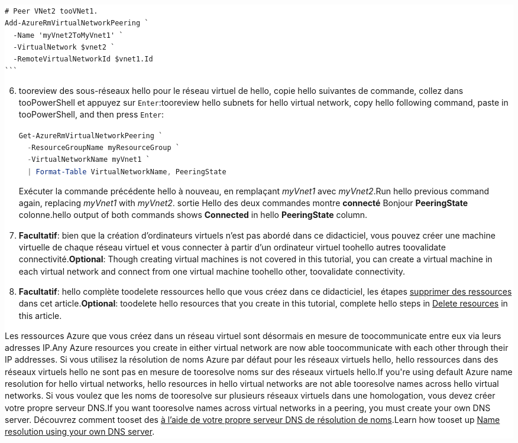     # Peer VNet2 tooVNet1.
    Add-AzureRmVirtualNetworkPeering `
      -Name 'myVnet2ToMyVnet1' `
      -VirtualNetwork $vnet2 `
      -RemoteVirtualNetworkId $vnet1.Id
    ```
6. <span data-ttu-id="51215-210">tooreview des sous-réseaux hello pour le réseau virtuel de hello, copie hello suivantes de commande, collez dans tooPowerShell et appuyez sur `Enter`:</span><span class="sxs-lookup"><span data-stu-id="51215-210">tooreview hello subnets for hello virtual network, copy hello following command, paste in tooPowerShell, and then press `Enter`:</span></span>

    ```powershell
    Get-AzureRmVirtualNetworkPeering `
      -ResourceGroupName myResourceGroup `
      -VirtualNetworkName myVnet1 `
      | Format-Table VirtualNetworkName, PeeringState
    ```

    <span data-ttu-id="51215-211">Exécuter la commande précédente hello à nouveau, en remplaçant *myVnet1* avec *myVnet2*.</span><span class="sxs-lookup"><span data-stu-id="51215-211">Run hello previous command again, replacing *myVnet1* with *myVnet2*.</span></span> <span data-ttu-id="51215-212">sortie Hello des deux commandes montre **connecté** Bonjour **PeeringState** colonne.</span><span class="sxs-lookup"><span data-stu-id="51215-212">hello output of both commands shows **Connected** in hello **PeeringState** column.</span></span>
7. <span data-ttu-id="51215-213">**Facultatif**: bien que la création d’ordinateurs virtuels n’est pas abordé dans ce didacticiel, vous pouvez créer une machine virtuelle de chaque réseau virtuel et vous connecter à partir d’un ordinateur virtuel toohello autres toovalidate connectivité.</span><span class="sxs-lookup"><span data-stu-id="51215-213">**Optional**: Though creating virtual machines is not covered in this tutorial, you can create a virtual machine in each virtual network and connect from one virtual machine toohello other, toovalidate connectivity.</span></span>
8. <span data-ttu-id="51215-214">**Facultatif**: hello complète toodelete ressources hello que vous créez dans ce didacticiel, les étapes [supprimer des ressources](#delete-powershell) dans cet article.</span><span class="sxs-lookup"><span data-stu-id="51215-214">**Optional**: toodelete hello resources that you create in this tutorial, complete hello steps in [Delete resources](#delete-powershell) in this article.</span></span>

<span data-ttu-id="51215-215">Les ressources Azure que vous créez dans un réseau virtuel sont désormais en mesure de toocommunicate entre eux via leurs adresses IP.</span><span class="sxs-lookup"><span data-stu-id="51215-215">Any Azure resources you create in either virtual network are now able toocommunicate with each other through their IP addresses.</span></span> <span data-ttu-id="51215-216">Si vous utilisez la résolution de noms Azure par défaut pour les réseaux virtuels hello, hello ressources dans des réseaux virtuels hello ne sont pas en mesure de tooresolve noms sur des réseaux virtuels hello.</span><span class="sxs-lookup"><span data-stu-id="51215-216">If you're using default Azure name resolution for hello virtual networks, hello resources in hello virtual networks are not able tooresolve names across hello virtual networks.</span></span> <span data-ttu-id="51215-217">Si vous voulez que les noms de tooresolve sur plusieurs réseaux virtuels dans une homologation, vous devez créer votre propre serveur DNS.</span><span class="sxs-lookup"><span data-stu-id="51215-217">If you want tooresolve names across virtual networks in a peering, you must create your own DNS server.</span></span> <span data-ttu-id="51215-218">Découvrez comment tooset des [à l’aide de votre propre serveur DNS de résolution de noms](virtual-networks-name-resolution-for-vms-and-role-instances.md#name-resolution-using-your-own-dns-server).</span><span class="sxs-lookup"><span data-stu-id="51215-218">Learn how tooset up [Name resolution using your own DNS server](virtual-networks-name-resolution-for-vms-and-role-instances.md#name-resolution-using-your-own-dns-server).</span></span>
